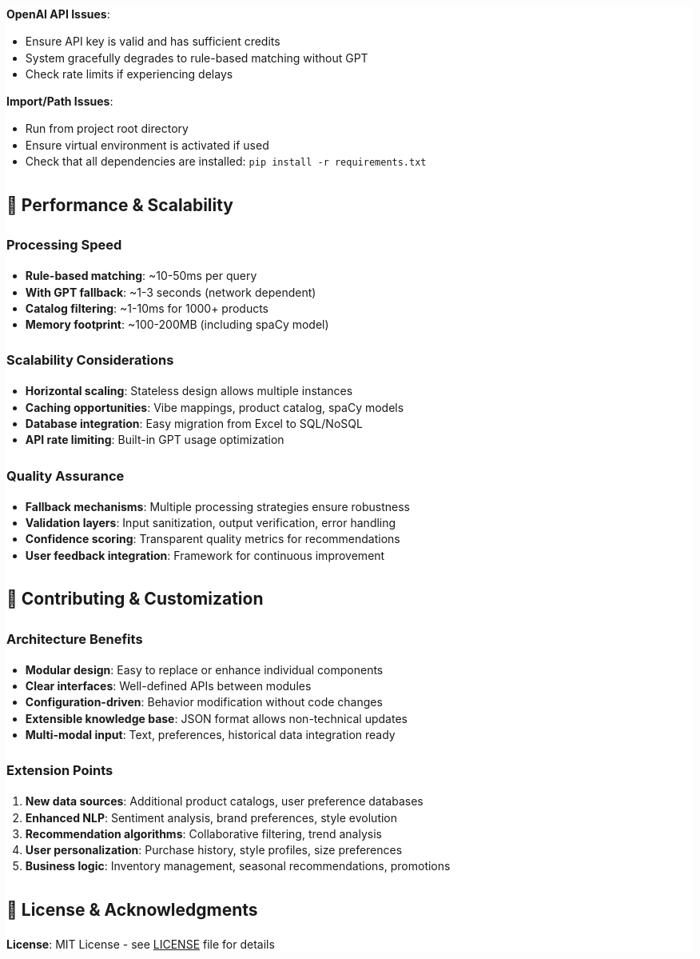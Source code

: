 **OpenAI API Issues**:
- Ensure API key is valid and has sufficient credits
- System gracefully degrades to rule-based matching without GPT
- Check rate limits if experiencing delays

**Import/Path Issues**:
- Run from project root directory
- Ensure virtual environment is activated if used
- Check that all dependencies are installed: `pip install -r requirements.txt`

## 🚀 **Performance & Scalability**

### **Processing Speed**
- **Rule-based matching**: ~10-50ms per query
- **With GPT fallback**: ~1-3 seconds (network dependent)
- **Catalog filtering**: ~1-10ms for 1000+ products
- **Memory footprint**: ~100-200MB (including spaCy model)

### **Scalability Considerations**
- **Horizontal scaling**: Stateless design allows multiple instances
- **Caching opportunities**: Vibe mappings, product catalog, spaCy models
- **Database integration**: Easy migration from Excel to SQL/NoSQL
- **API rate limiting**: Built-in GPT usage optimization

### **Quality Assurance**
- **Fallback mechanisms**: Multiple processing strategies ensure robustness
- **Validation layers**: Input sanitization, output verification, error handling
- **Confidence scoring**: Transparent quality metrics for recommendations
- **User feedback integration**: Framework for continuous improvement

## 🤝 **Contributing & Customization**

### **Architecture Benefits**
- **Modular design**: Easy to replace or enhance individual components
- **Clear interfaces**: Well-defined APIs between modules
- **Configuration-driven**: Behavior modification without code changes
- **Extensible knowledge base**: JSON format allows non-technical updates
- **Multi-modal input**: Text, preferences, historical data integration ready

### **Extension Points**
1. **New data sources**: Additional product catalogs, user preference databases
2. **Enhanced NLP**: Sentiment analysis, brand preferences, style evolution
3. **Recommendation algorithms**: Collaborative filtering, trend analysis
4. **User personalization**: Purchase history, style profiles, size preferences
5. **Business logic**: Inventory management, seasonal recommendations, promotions

## 📄 **License & Acknowledgments**

**License**: MIT License - see [LICENSE](LICENSE) file for details
